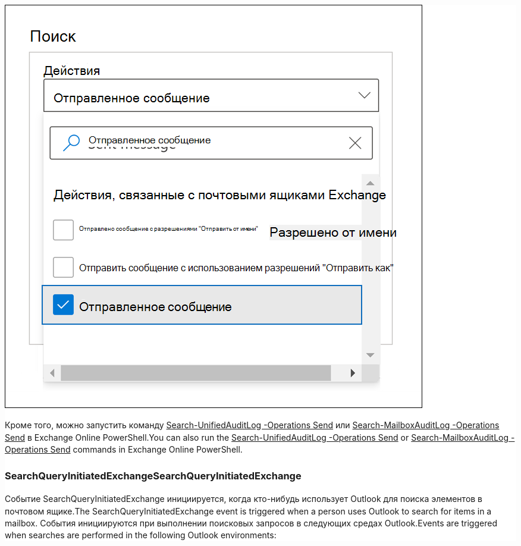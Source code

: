 ![Поиск действий "Отправленное сообщение" с помощью инструмента поиска в журнале аудита](../media/AdvAudit_SentMessage.png)

<span data-ttu-id="7fc31-165">Кроме того, можно запустить команду [Search-UnifiedAuditLog -Operations Send](https://docs.microsoft.com/powershell/module/exchange/search-unifiedauditlog) или [Search-MailboxAuditLog -Operations Send](https://docs.microsoft.com/powershell/module/exchange/search-mailboxauditlog) в Exchange Online PowerShell.</span><span class="sxs-lookup"><span data-stu-id="7fc31-165">You can also run the [Search-UnifiedAuditLog -Operations Send](https://docs.microsoft.com/powershell/module/exchange/search-unifiedauditlog) or [Search-MailboxAuditLog -Operations Send](https://docs.microsoft.com/powershell/module/exchange/search-mailboxauditlog) commands in Exchange Online PowerShell.</span></span>

### <a name="searchqueryinitiatedexchange"></a><span data-ttu-id="7fc31-166">SearchQueryInitiatedExchange</span><span class="sxs-lookup"><span data-stu-id="7fc31-166">SearchQueryInitiatedExchange</span></span>

<span data-ttu-id="7fc31-167">Событие SearchQueryInitiatedExchange инициируется, когда кто-нибудь использует Outlook для поиска элементов в почтовом ящике.</span><span class="sxs-lookup"><span data-stu-id="7fc31-167">The SearchQueryInitiatedExchange event is triggered when a person uses Outlook to search for items in a mailbox.</span></span> <span data-ttu-id="7fc31-168">События инициируются при выполнении поисковых запросов в следующих средах Outlook.</span><span class="sxs-lookup"><span data-stu-id="7fc31-168">Events are triggered when searches are performed in the following Outlook environments:</span></span>
